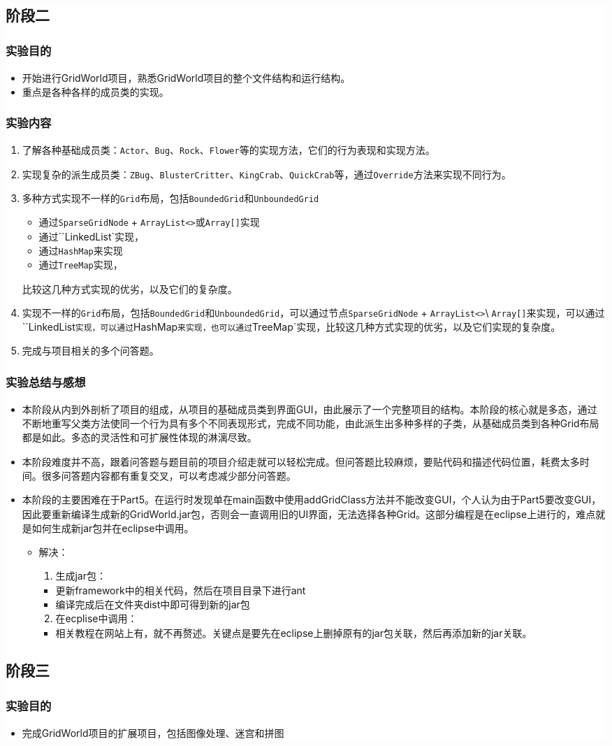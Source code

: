 
## 阶段二

### 实验目的

* 开始进行GridWorld项目，熟悉GridWorld项目的整个文件结构和运行结构。
* 重点是各种各样的成员类的实现。

### 实验内容

1. 了解各种基础成员类：`Actor`、`Bug`、`Rock`、`Flower`等的实现方法，它们的行为表现和实现方法。

2. 实现复杂的派生成员类：`ZBug`、`BlusterCritter`、`KingCrab`、`QuickCrab`等，通过`Override`方法来实现不同行为。

3. 多种方式实现不一样的`Grid`布局，包括`BoundedGrid`和`UnboundedGrid`

   * 通过`SparseGridNode` + `ArrayList<>`或`Array[]`实现
   * 通过``LinkedList<OccupantInCol>`实现，
   * 通过`HashMap`来实现
   * 通过`TreeMap`实现，

   比较这几种方式实现的优劣，以及它们的复杂度。

4. 实现不一样的`Grid`布局，包括`BoundedGrid`和`UnboundedGrid`，可以通过节点`SparseGridNode` + `ArrayList<>`\ `Array[]`来实现，可以通过``LinkedList<OccupantInCol>`实现，可以通过`HashMap`来实现，也可以通过`TreeMap`实现，比较这几种方式实现的优劣，以及它们实现的复杂度。

5. 完成与项目相关的多个问答题。

### 实验总结与感想

* 本阶段从内到外剖析了项目的组成，从项目的基础成员类到界面GUI，由此展示了一个完整项目的结构。本阶段的核心就是多态，通过不断地重写父类方法使同一个行为具有多个不同表现形式，完成不同功能，由此派生出多种多样的子类，从基础成员类到各种Grid布局都是如此。多态的灵活性和可扩展性体现的淋漓尽致。

* 本阶段难度并不高，跟着问答题与题目前的项目介绍走就可以轻松完成。但问答题比较麻烦，要贴代码和描述代码位置，耗费太多时间。很多问答题内容都有重复交叉，可以考虑减少部分问答题。

* 本阶段的主要困难在于Part5。在运行时发现单在main函数中使用addGridClass方法并不能改变GUI，个人认为由于Part5要改变GUI，因此要重新编译生成新的GridWorld.jar包，否则会一直调用旧的UI界面，无法选择各种Grid。这部分编程是在eclipse上进行的，难点就是如何生成新jar包并在eclipse中调用。

  * 解决：

    1. 生成jar包：

      * 更新framework中的相关代码，然后在项目目录下进行ant
      * 编译完成后在文件夹dist中即可得到新的jar包

    2. 在ecplise中调用：

      * 相关教程在网站上有，就不再赘述。关键点是要先在eclipse上删掉原有的jar包关联，然后再添加新的jar关联。

      

## 阶段三

### 实验目的

* 完成GridWorld项目的扩展项目，包括图像处理、迷宫和拼图

